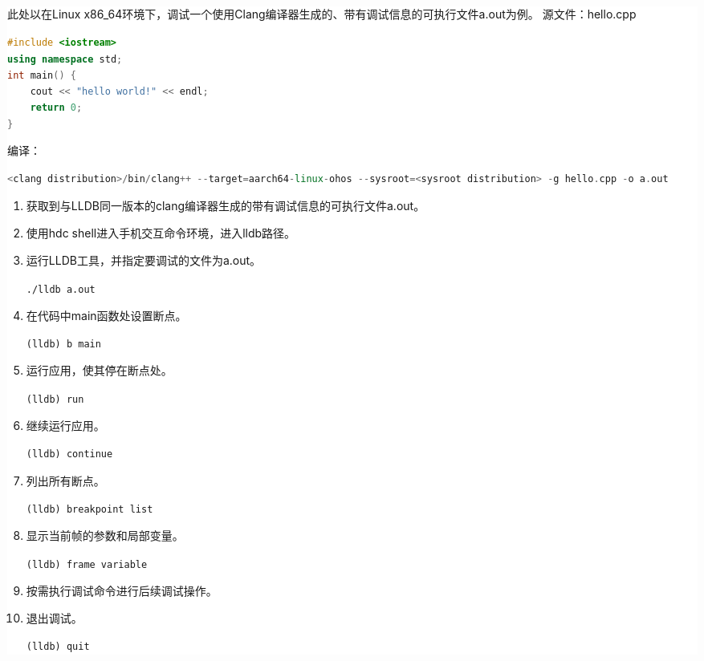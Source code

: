    此处以在Linux x86_64环境下，调试一个使用Clang编译器生成的、带有调试信息的可执行文件a.out为例。
   源文件：hello.cpp
```cpp
#include <iostream>
using namespace std;
int main() {
    cout << "hello world!" << endl;
    return 0;
}
```
编译：
```cpp
<clang distribution>/bin/clang++ --target=aarch64-linux-ohos --sysroot=<sysroot distribution> -g hello.cpp -o a.out
```
   1. 获取到与LLDB同一版本的clang编译器生成的带有调试信息的可执行文件a.out。
   2. 使用hdc shell进入手机交互命令环境，进入lldb路径。
   3. 运行LLDB工具，并指定要调试的文件为a.out。

      ```shell
      ./lldb a.out
      ```

   4. 在代码中main函数处设置断点。

      ```shell
      (lldb) b main
      ```

   5. 运行应用，使其停在断点处。

      ```shell
      (lldb) run
      ```

   6. 继续运行应用。

      ```shell
      (lldb) continue
      ```

   7. 列出所有断点。

      ```shell
      (lldb) breakpoint list
      ```

   8. 显示当前帧的参数和局部变量。

      ```shell
      (lldb) frame variable
      ```

   9. 按需执行调试命令进行后续调试操作。

   10. 退出调试。

          ```shell
          (lldb) quit
          ```
